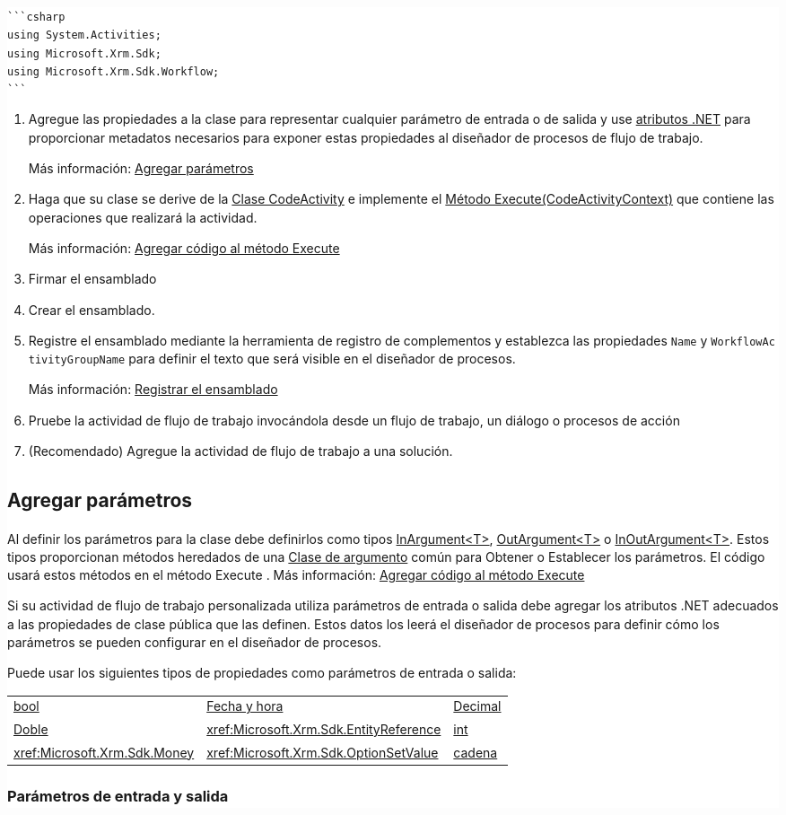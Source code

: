     ```csharp
    using System.Activities;
    using Microsoft.Xrm.Sdk;
    using Microsoft.Xrm.Sdk.Workflow;
    ```

1. Agregue las propiedades a la clase para representar cualquier parámetro de entrada o de salida y use [atributos .NET](/dotnet/standard/attributes/index) para proporcionar metadatos necesarios para exponer estas propiedades al diseñador de procesos de flujo de trabajo.

    Más información: [Agregar parámetros](#add-parameters)

1. Haga que su clase se derive de la [Clase CodeActivity](/dotnet/api/system.activities.codeactivity?view=netframework-4.6.2) e implemente el [Método Execute(CodeActivityContext)](/dotnet/api/system.activities.codeactivity.execute?view=netframework-4.6.2) que contiene las operaciones que realizará la actividad.

    Más información: [Agregar código al método Execute](#add-your-code-to-the-execute-method)

1. Firmar el ensamblado
1. Crear el ensamblado.
1. Registre el ensamblado mediante la herramienta de registro de complementos y establezca las propiedades `Name` y `WorkflowActivityGroupName` para definir el texto que será visible en el diseñador de procesos.

    Más información: [Registrar el ensamblado](#register-your-assembly)

1. Pruebe la actividad de flujo de trabajo invocándola desde un flujo de trabajo, un diálogo o procesos de acción
1. (Recomendado) Agregue la actividad de flujo de trabajo a una solución.

## <a name="add-parameters"></a>Agregar parámetros

Al definir los parámetros para la clase debe definirlos como tipos [InArgument\<T>](/dotnet/api/system.activities.inargument-1), [OutArgument\<T>](/dotnet/api/system.activities.outargument-1) o [InOutArgument\<T>](/dotnet/api/system.activities.inoutargument-1). Estos tipos proporcionan métodos heredados de una [Clase de argumento](/dotnet/api/system.activities.argument) común para Obtener o Establecer los parámetros. El código usará estos métodos en el método Execute . Más información: [Agregar código al método Execute](#add-your-code-to-the-execute-method)

Si su actividad de flujo de trabajo personalizada utiliza parámetros de entrada o salida debe agregar los atributos .NET adecuados a las propiedades de clase pública que las definen. Estos datos los leerá el diseñador de procesos para definir cómo los parámetros se pueden configurar en el diseñador de procesos.

Puede usar los siguientes tipos de propiedades como parámetros de entrada o salida:

||||
|--|--|--|
|[bool](/dotnet/api/system.boolean)|[Fecha y hora](/dotnet/api/system.datetime)|[Decimal](/dotnet/api/system.decimal)|
|[Doble](/dotnet/api/system.double)|<xref:Microsoft.Xrm.Sdk.EntityReference>|[int](/dotnet/api/system.int32)|
|<xref:Microsoft.Xrm.Sdk.Money>|<xref:Microsoft.Xrm.Sdk.OptionSetValue>|[cadena](/dotnet/api/system.string)|

### <a name="input-and-output-parameters"></a>Parámetros de entrada y salida
